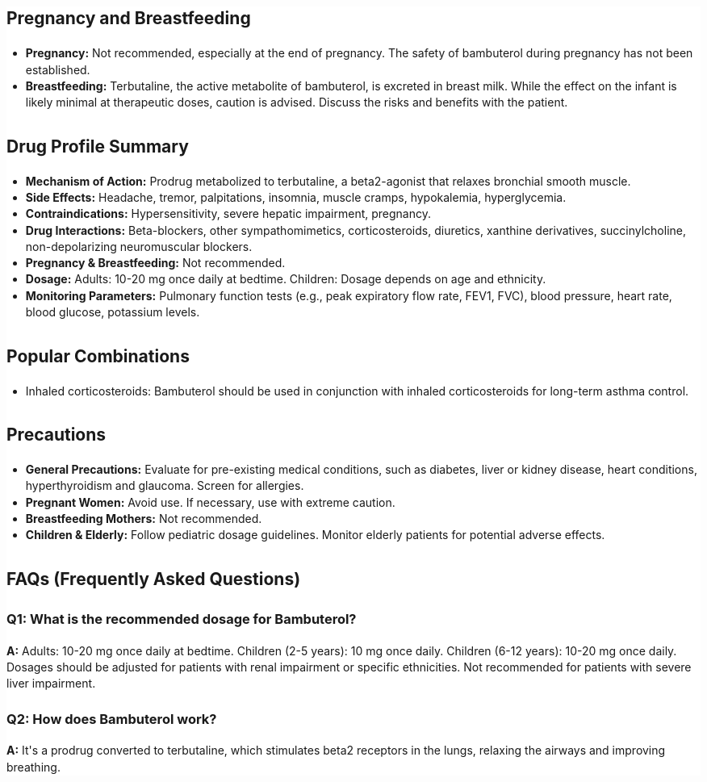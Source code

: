 ## **Pregnancy and Breastfeeding**

- **Pregnancy:**  Not recommended, especially at the end of pregnancy.  The safety of bambuterol during pregnancy has not been established.
- **Breastfeeding:** Terbutaline, the active metabolite of bambuterol, is excreted in breast milk.  While the effect on the infant is likely minimal at therapeutic doses, caution is advised. Discuss the risks and benefits with the patient.

## **Drug Profile Summary**

- **Mechanism of Action:**  Prodrug metabolized to terbutaline, a beta2-agonist that relaxes bronchial smooth muscle.
- **Side Effects:** Headache, tremor, palpitations, insomnia, muscle cramps, hypokalemia, hyperglycemia.
- **Contraindications:** Hypersensitivity, severe hepatic impairment, pregnancy.
- **Drug Interactions:** Beta-blockers, other sympathomimetics, corticosteroids, diuretics, xanthine derivatives, succinylcholine, non-depolarizing neuromuscular blockers.
- **Pregnancy & Breastfeeding:** Not recommended.
- **Dosage:** Adults: 10-20 mg once daily at bedtime. Children:  Dosage depends on age and ethnicity.
- **Monitoring Parameters:**  Pulmonary function tests (e.g., peak expiratory flow rate, FEV1, FVC), blood pressure, heart rate, blood glucose, potassium levels.

## **Popular Combinations**

- Inhaled corticosteroids:  Bambuterol should be used in conjunction with inhaled corticosteroids for long-term asthma control.


## **Precautions**

- **General Precautions:** Evaluate for pre-existing medical conditions, such as diabetes, liver or kidney disease, heart conditions, hyperthyroidism and glaucoma.  Screen for allergies.
- **Pregnant Women:** Avoid use. If necessary, use with extreme caution.
- **Breastfeeding Mothers:** Not recommended.
- **Children & Elderly:** Follow pediatric dosage guidelines. Monitor elderly patients for potential adverse effects.


## **FAQs (Frequently Asked Questions)**

### **Q1: What is the recommended dosage for Bambuterol?**
**A:** Adults: 10-20 mg once daily at bedtime.  Children (2-5 years): 10 mg once daily. Children (6-12 years): 10-20 mg once daily. Dosages should be adjusted for patients with renal impairment or specific ethnicities. Not recommended for patients with severe liver impairment.

### **Q2: How does Bambuterol work?**
**A:** It's a prodrug converted to terbutaline, which stimulates beta2 receptors in the lungs, relaxing the airways and improving breathing.
